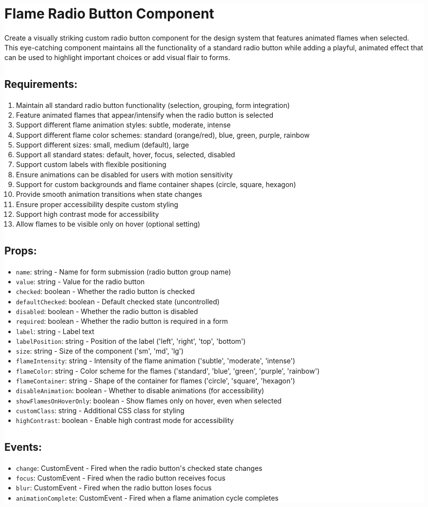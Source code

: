 # Flame Radio Button Component

Create a visually striking custom radio button component for the design system that features animated flames when selected. This eye-catching component maintains all the functionality of a standard radio button while adding a playful, animated effect that can be used to highlight important choices or add visual flair to forms.

## Requirements:

1. Maintain all standard radio button functionality (selection, grouping, form integration)
2. Feature animated flames that appear/intensify when the radio button is selected
3. Support different flame animation styles: subtle, moderate, intense
4. Support different flame color schemes: standard (orange/red), blue, green, purple, rainbow
5. Support different sizes: small, medium (default), large
6. Support all standard states: default, hover, focus, selected, disabled
7. Support custom labels with flexible positioning
8. Ensure animations can be disabled for users with motion sensitivity
9. Support for custom backgrounds and flame container shapes (circle, square, hexagon)
10. Provide smooth animation transitions when state changes
11. Ensure proper accessibility despite custom styling
12. Support high contrast mode for accessibility
13. Allow flames to be visible only on hover (optional setting)

## Props:

- `name`: string - Name for form submission (radio button group name)
- `value`: string - Value for the radio button
- `checked`: boolean - Whether the radio button is checked
- `defaultChecked`: boolean - Default checked state (uncontrolled)
- `disabled`: boolean - Whether the radio button is disabled
- `required`: boolean - Whether the radio button is required in a form
- `label`: string - Label text
- `labelPosition`: string - Position of the label ('left', 'right', 'top', 'bottom')
- `size`: string - Size of the component ('sm', 'md', 'lg')
- `flameIntensity`: string - Intensity of the flame animation ('subtle', 'moderate', 'intense')
- `flameColor`: string - Color scheme for the flames ('standard', 'blue', 'green', 'purple', 'rainbow')
- `flameContainer`: string - Shape of the container for flames ('circle', 'square', 'hexagon')
- `disableAnimation`: boolean - Whether to disable animations (for accessibility)
- `showFlamesOnHoverOnly`: boolean - Show flames only on hover, even when selected
- `customClass`: string - Additional CSS class for styling
- `highContrast`: boolean - Enable high contrast mode for accessibility

## Events:

- `change`: CustomEvent - Fired when the radio button's checked state changes
- `focus`: CustomEvent - Fired when the radio button receives focus
- `blur`: CustomEvent - Fired when the radio button loses focus
- `animationComplete`: CustomEvent - Fired when a flame animation cycle completes

